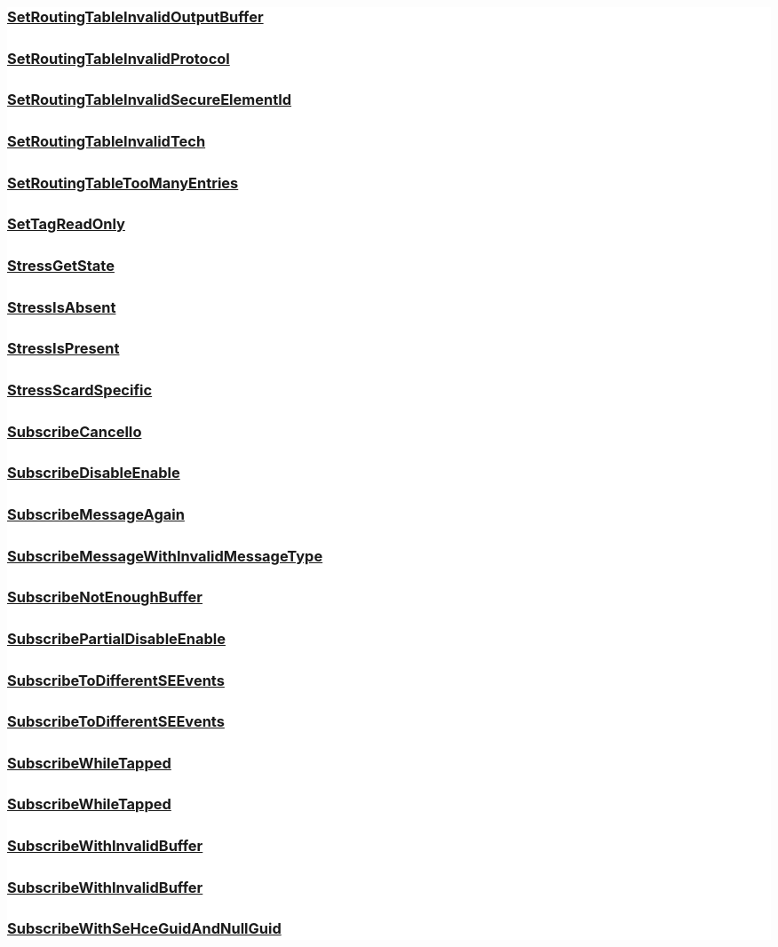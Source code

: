 ### [SetRoutingTableInvalidOutputBuffer](testref/d43ee681-b8a7-42af-a618-04398a2f415b.md)
### [SetRoutingTableInvalidProtocol](testref/87c7ca2d-05ed-49b1-923e-a246d03381b0.md)
### [SetRoutingTableInvalidSecureElementId](testref/378d0e00-56d3-497f-b6b2-1bdbf0a99cc7.md)
### [SetRoutingTableInvalidTech](testref/d050ad83-aa3b-4670-b8b6-9514eb1fab75.md)
### [SetRoutingTableTooManyEntries](testref/f58a5a83-1f2a-429e-9829-2c3d76ec21ce.md)
### [SetTagReadOnly](testref/e124c7ae-002b-4451-85db-8f7e621f2aae.md)
### [StressGetState](testref/2e864fd2-ae8a-41b8-8243-afecdc30b17d.md)
### [StressIsAbsent](testref/76424326-1094-424e-a394-7e61c5b1e6af.md)
### [StressIsPresent](testref/9941a490-915d-45b2-ba17-d9d3e038f01b.md)
### [StressScardSpecific](testref/c814ee90-6a87-4607-8e5c-316a6aa7f16e.md)
### [SubscribeCancelIo](testref/45ea3df9-f771-4676-8a54-fc44a0297a79.md)
### [SubscribeDisableEnable](testref/d9c88633-efa5-4e78-a20b-356997c34eb0.md)
### [SubscribeMessageAgain](testref/d1d73dbf-cdf1-4ec2-b0c7-82208de3d544.md)
### [SubscribeMessageWithInvalidMessageType](testref/577a7dfc-9653-4052-b664-0c5d68f4ef59.md)
### [SubscribeNotEnoughBuffer](testref/692a737a-702c-4766-990b-92a0b3a8dd63.md)
### [SubscribePartialDisableEnable](testref/794660fe-ef13-4c95-bee3-533343659886.md)
### [SubscribeToDifferentSEEvents](testref/c7501442-3b23-404f-b32f-d41c0f2ab8ec.md)
### [SubscribeToDifferentSEEvents](testref/d4677c51-20aa-4b4c-9a61-d4be2c612c2b.md)
### [SubscribeWhileTapped](testref/fcd61395-7ef5-4808-a0f5-1751e40025ca.md)
### [SubscribeWhileTapped](testref/0eace938-c4bc-40a0-9d99-d70dc4582891.md)
### [SubscribeWithInvalidBuffer](testref/0db97446-345d-4871-81c6-202b3a3344a4.md)
### [SubscribeWithInvalidBuffer](testref/1ce067e2-bd37-48cf-ae9b-769fe98b1b6a.md)
### [SubscribeWithSeHceGuidAndNullGuid](testref/80e142b9-f79d-4eb3-b419-c882b794c91a.md)
